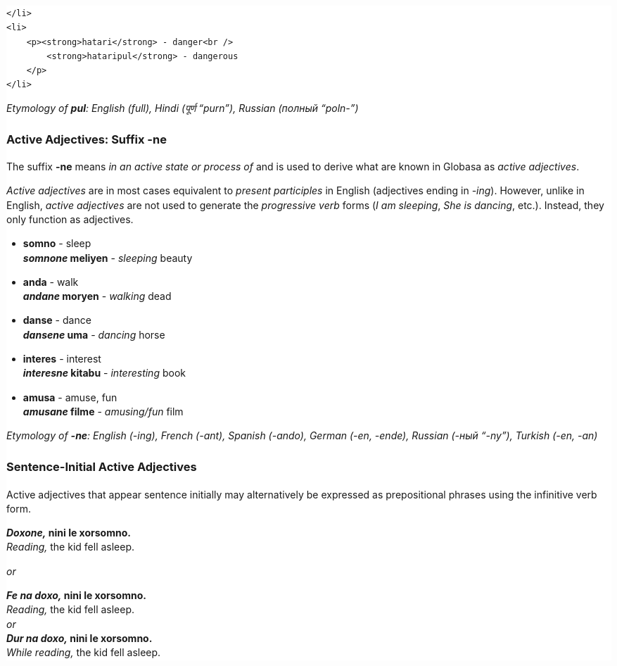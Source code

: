 	</li>
	<li>
		<p><strong>hatari</strong> - danger<br />
			<strong>hataripul</strong> - dangerous
		</p>
	</li>
</ul>
<p><em>Etymology of <strong>pul</strong>: English (full), Hindi (पूर्ण “purn”), Russian (полный “poln-”)</em></p>
<h3>Active Adjectives: Suffix -ne <span id="xafefikso_-ne"></span></h3>
<p>The suffix <strong>-ne</strong> means <em>in an active state or process of</em> and is used to derive what are known
	in Globasa as <em>active adjectives</em>.</p>
<p><em>Active adjectives</em> are in most cases equivalent to <em>present participles</em> in English (adjectives ending
	in <em>-ing</em>). However, unlike in English, <em>active adjectives</em> are not used to generate the
	<em>progressive verb</em> forms (<em>I am sleeping</em>, <em>She is dancing</em>, etc.). Instead, they only function
	as adjectives.</p>
<ul>
	<li>
		<p><strong>somno</strong> - sleep<br />
			<strong><em>somnone</em> meliyen</strong> - <em>sleeping</em> beauty
		</p>
	</li>
	<li>
		<p><strong>anda</strong> - walk<br />
			<strong><em>andane</em> moryen</strong> - <em>walking</em> dead
		</p>
	</li>
	<li>
		<p><strong>danse</strong> - dance<br />
			<strong><em>dansene</em> uma</strong> - <em>dancing</em> horse
		</p>
	</li>
	<li>
		<p><strong>interes</strong> - interest<br />
			<strong><em>interesne</em> kitabu</strong> - <em>interesting</em> book
		</p>
	</li>
	<li>
		<p><strong>amusa</strong> - amuse, fun<br />
			<strong><em>amusane</em> filme</strong> - <em>amusing/fun</em> film
		</p>
	</li>
</ul>
<p><em>Etymology of <strong>-ne</strong>: English (-ing), French (-ant), Spanish (-ando), German (-en, -ende), Russian
		(-ный “-ny”), Turkish (-en, -an)</em></p>
<h3>Sentence-Initial Active Adjectives</h3>
<p>Active adjectives that appear sentence initially may alternatively be expressed as prepositional phrases using the
	infinitive verb form.</p>
<p><strong><em>Doxone,</em> nini le xorsomno.</strong><br />
	<em>Reading,</em> the kid fell asleep.
</p>
<p><em>or</em></p>
<p><strong><em>Fe na doxo,</em> nini le xorsomno.</strong><br />
	<em>Reading,</em> the kid fell asleep.<br />
	<em>or</em><br />
	<strong><em>Dur na doxo,</em> nini le xorsomno.</strong><br />
	<em>While reading,</em> the kid fell asleep.
</p>